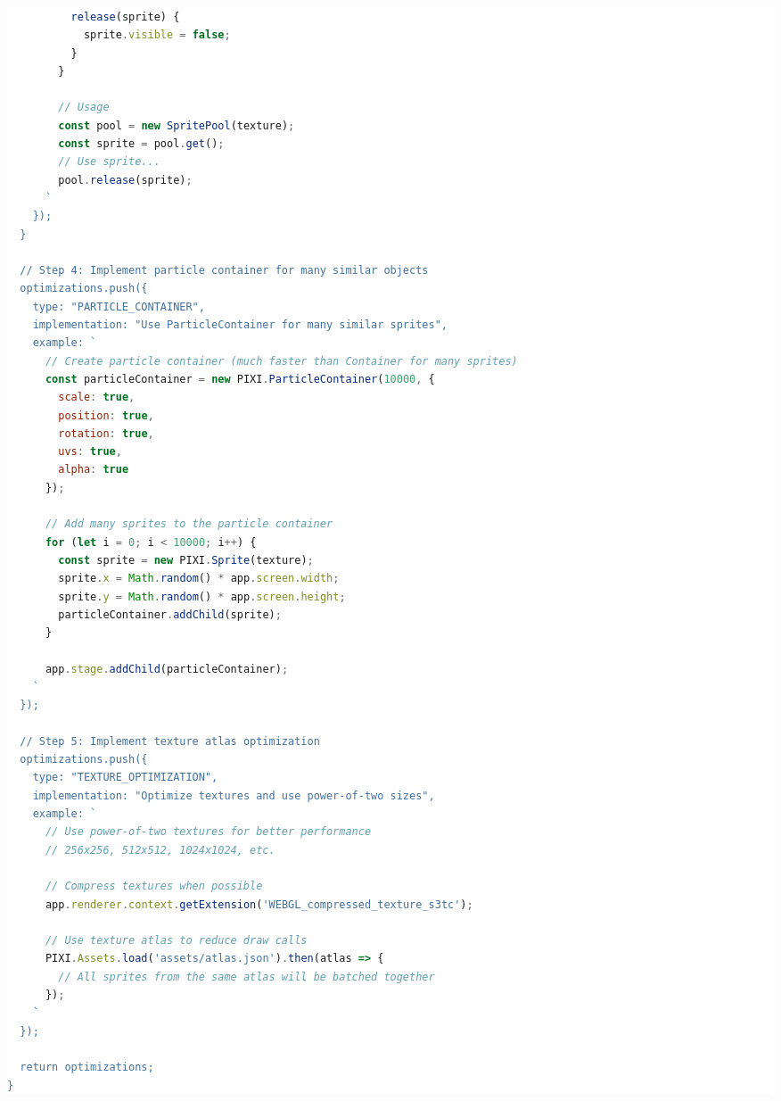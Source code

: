 ```javascript
          release(sprite) {
            sprite.visible = false;
          }
        }

        // Usage
        const pool = new SpritePool(texture);
        const sprite = pool.get();
        // Use sprite...
        pool.release(sprite);
      `
    });
  }

  // Step 4: Implement particle container for many similar objects
  optimizations.push({
    type: "PARTICLE_CONTAINER",
    implementation: "Use ParticleContainer for many similar sprites",
    example: `
      // Create particle container (much faster than Container for many sprites)
      const particleContainer = new PIXI.ParticleContainer(10000, {
        scale: true,
        position: true,
        rotation: true,
        uvs: true,
        alpha: true
      });

      // Add many sprites to the particle container
      for (let i = 0; i < 10000; i++) {
        const sprite = new PIXI.Sprite(texture);
        sprite.x = Math.random() * app.screen.width;
        sprite.y = Math.random() * app.screen.height;
        particleContainer.addChild(sprite);
      }

      app.stage.addChild(particleContainer);
    `
  });

  // Step 5: Implement texture atlas optimization
  optimizations.push({
    type: "TEXTURE_OPTIMIZATION",
    implementation: "Optimize textures and use power-of-two sizes",
    example: `
      // Use power-of-two textures for better performance
      // 256x256, 512x512, 1024x1024, etc.

      // Compress textures when possible
      app.renderer.context.getExtension('WEBGL_compressed_texture_s3tc');

      // Use texture atlas to reduce draw calls
      PIXI.Assets.load('assets/atlas.json').then(atlas => {
        // All sprites from the same atlas will be batched together
      });
    `
  });

  return optimizations;
}
```
